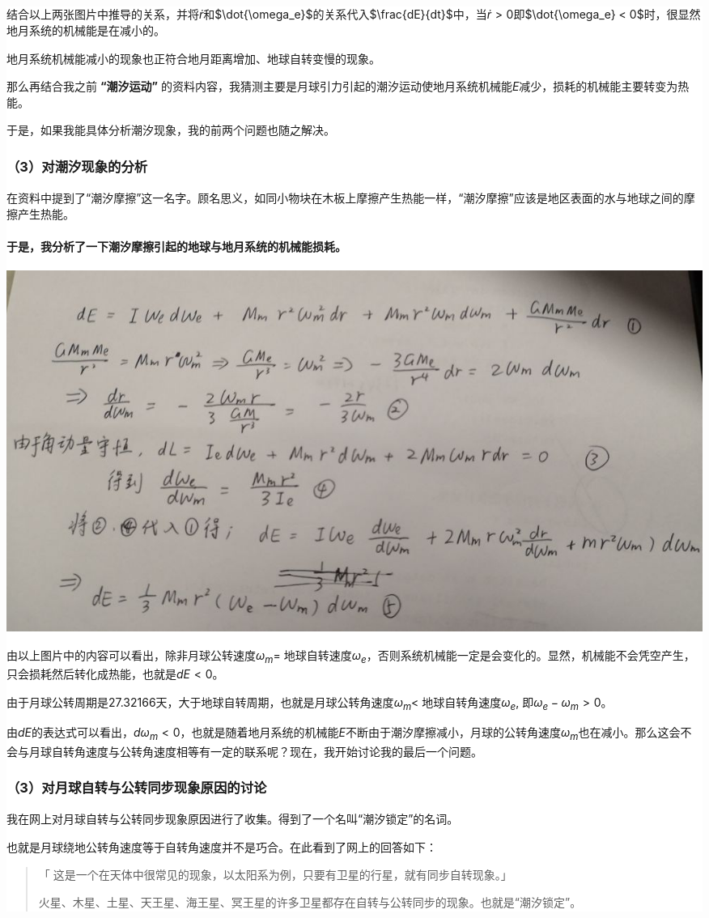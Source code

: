 结合以上两张图片中推导的关系，并将$\dot{r}$和$\dot{\omega_e}$的关系代入$\frac{dE}{dt}$中，当$\dot{r} > 0$即$\dot{\omega_e} < 0$时，很显然地月系统的机械能是在减小的。  

地月系统机械能减小的现象也正符合地月距离增加、地球自转变慢的现象。  

那么再结合我之前 **“潮汐运动”** 的资料内容，我猜测主要是月球引力引起的潮汐运动使地月系统机械能$E$减少，损耗的机械能主要转变为热能。

于是，如果我能具体分析潮汐现象，我的前两个问题也随之解决。

### （3）对潮汐现象的分析
在资料中提到了“潮汐摩擦”这一名字。顾名思义，如同小物块在木板上摩擦产生热能一样，“潮汐摩擦”应该是地区表面的水与地球之间的摩擦产生热能。

#### 于是，我分析了一下潮汐摩擦引起的地球与地月系统的机械能损耗。

![fig3](./fig3.jpg)

由以上图片中的内容可以看出，除非月球公转速度$\omega_m=$ 地球自转速度$\omega_e$，否则系统机械能一定是会变化的。显然，机械能不会凭空产生，只会损耗然后转化成热能，也就是$dE < 0$。

由于月球公转周期是27.32166天，大于地球自转周期，也就是月球公转角速度$\omega_m<$ 地球自转角速度$\omega_e$, 即$\omega_e - \omega_m > 0$。

由$dE$的表达式可以看出，$d\omega_m < 0$，也就是随着地月系统的机械能$E$不断由于潮汐摩擦减小，月球的公转角速度$\omega_m$也在减小。那么这会不会与月球自转角速度与公转角速度相等有一定的联系呢？现在，我开始讨论我的最后一个问题。

### （3）对月球自转与公转同步现象原因的讨论
我在网上对月球自转与公转同步现象原因进行了收集。得到了一个名叫“潮汐锁定”的名词。

也就是月球绕地公转角速度等于自转角速度并不是巧合。在此看到了网上的回答如下：
> 「 这是一个在天体中很常见的现象，以太阳系为例，只要有卫星的行星，就有同步自转现象。」
> 
> 火星、木星、土星、天王星、海王星、冥王星的许多卫星都存在自转与公转同步的现象。也就是“潮汐锁定”。
